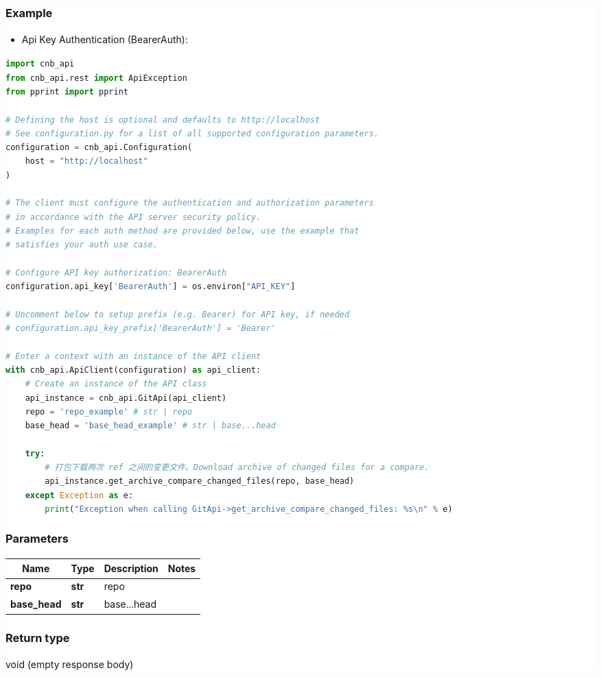 ### Example

* Api Key Authentication (BearerAuth):

```python
import cnb_api
from cnb_api.rest import ApiException
from pprint import pprint

# Defining the host is optional and defaults to http://localhost
# See configuration.py for a list of all supported configuration parameters.
configuration = cnb_api.Configuration(
    host = "http://localhost"
)

# The client must configure the authentication and authorization parameters
# in accordance with the API server security policy.
# Examples for each auth method are provided below, use the example that
# satisfies your auth use case.

# Configure API key authorization: BearerAuth
configuration.api_key['BearerAuth'] = os.environ["API_KEY"]

# Uncomment below to setup prefix (e.g. Bearer) for API key, if needed
# configuration.api_key_prefix['BearerAuth'] = 'Bearer'

# Enter a context with an instance of the API client
with cnb_api.ApiClient(configuration) as api_client:
    # Create an instance of the API class
    api_instance = cnb_api.GitApi(api_client)
    repo = 'repo_example' # str | repo
    base_head = 'base_head_example' # str | base...head

    try:
        # 打包下载两次 ref 之间的变更文件。Download archive of changed files for a compare.
        api_instance.get_archive_compare_changed_files(repo, base_head)
    except Exception as e:
        print("Exception when calling GitApi->get_archive_compare_changed_files: %s\n" % e)
```



### Parameters


Name | Type | Description  | Notes
------------- | ------------- | ------------- | -------------
 **repo** | **str**| repo | 
 **base_head** | **str**| base...head | 

### Return type

void (empty response body)
